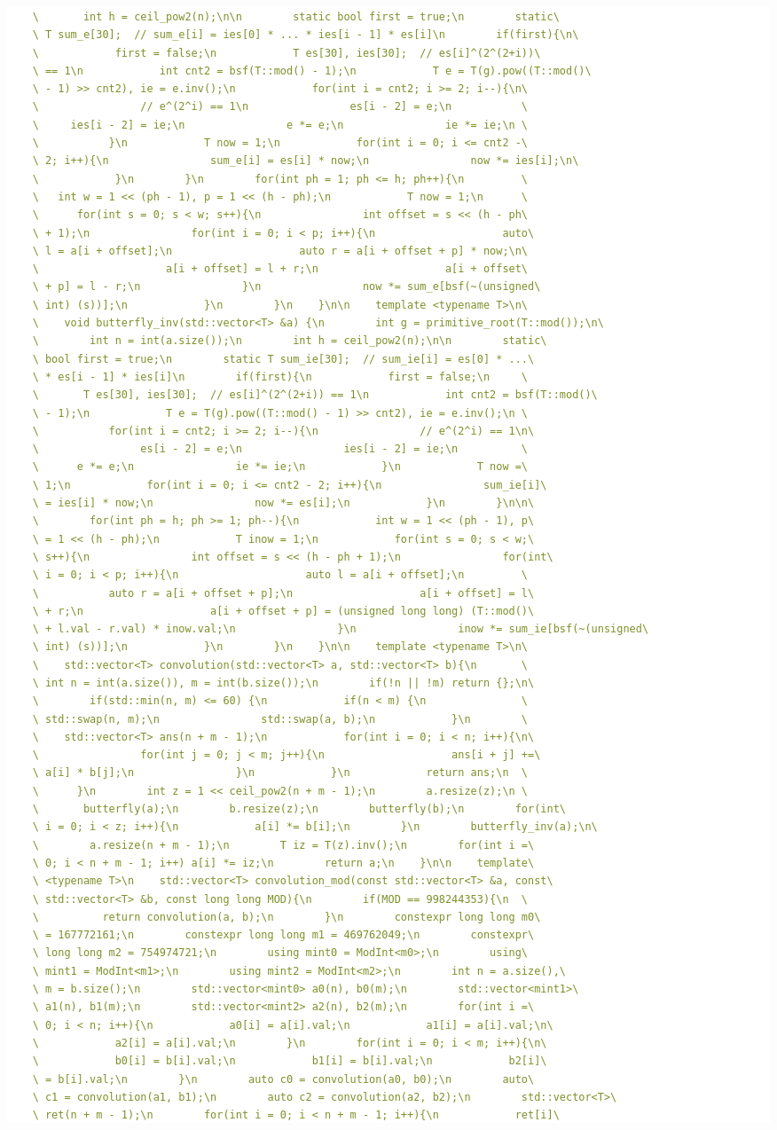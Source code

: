 ```yaml
    \       int h = ceil_pow2(n);\n\n        static bool first = true;\n        static\
    \ T sum_e[30];  // sum_e[i] = ies[0] * ... * ies[i - 1] * es[i]\n        if(first){\n\
    \            first = false;\n            T es[30], ies[30];  // es[i]^(2^(2+i))\
    \ == 1\n            int cnt2 = bsf(T::mod() - 1);\n            T e = T(g).pow((T::mod()\
    \ - 1) >> cnt2), ie = e.inv();\n            for(int i = cnt2; i >= 2; i--){\n\
    \                // e^(2^i) == 1\n                es[i - 2] = e;\n           \
    \     ies[i - 2] = ie;\n                e *= e;\n                ie *= ie;\n \
    \           }\n            T now = 1;\n            for(int i = 0; i <= cnt2 -\
    \ 2; i++){\n                sum_e[i] = es[i] * now;\n                now *= ies[i];\n\
    \            }\n        }\n        for(int ph = 1; ph <= h; ph++){\n         \
    \   int w = 1 << (ph - 1), p = 1 << (h - ph);\n            T now = 1;\n      \
    \      for(int s = 0; s < w; s++){\n                int offset = s << (h - ph\
    \ + 1);\n                for(int i = 0; i < p; i++){\n                    auto\
    \ l = a[i + offset];\n                    auto r = a[i + offset + p] * now;\n\
    \                    a[i + offset] = l + r;\n                    a[i + offset\
    \ + p] = l - r;\n                }\n                now *= sum_e[bsf(~(unsigned\
    \ int) (s))];\n            }\n        }\n    }\n\n    template <typename T>\n\
    \    void butterfly_inv(std::vector<T> &a) {\n        int g = primitive_root(T::mod());\n\
    \        int n = int(a.size());\n        int h = ceil_pow2(n);\n\n        static\
    \ bool first = true;\n        static T sum_ie[30];  // sum_ie[i] = es[0] * ...\
    \ * es[i - 1] * ies[i]\n        if(first){\n            first = false;\n     \
    \       T es[30], ies[30];  // es[i]^(2^(2+i)) == 1\n            int cnt2 = bsf(T::mod()\
    \ - 1);\n            T e = T(g).pow((T::mod() - 1) >> cnt2), ie = e.inv();\n \
    \           for(int i = cnt2; i >= 2; i--){\n                // e^(2^i) == 1\n\
    \                es[i - 2] = e;\n                ies[i - 2] = ie;\n          \
    \      e *= e;\n                ie *= ie;\n            }\n            T now =\
    \ 1;\n            for(int i = 0; i <= cnt2 - 2; i++){\n                sum_ie[i]\
    \ = ies[i] * now;\n                now *= es[i];\n            }\n        }\n\n\
    \        for(int ph = h; ph >= 1; ph--){\n            int w = 1 << (ph - 1), p\
    \ = 1 << (h - ph);\n            T inow = 1;\n            for(int s = 0; s < w;\
    \ s++){\n                int offset = s << (h - ph + 1);\n                for(int\
    \ i = 0; i < p; i++){\n                    auto l = a[i + offset];\n         \
    \           auto r = a[i + offset + p];\n                    a[i + offset] = l\
    \ + r;\n                    a[i + offset + p] = (unsigned long long) (T::mod()\
    \ + l.val - r.val) * inow.val;\n                }\n                inow *= sum_ie[bsf(~(unsigned\
    \ int) (s))];\n            }\n        }\n    }\n\n    template <typename T>\n\
    \    std::vector<T> convolution(std::vector<T> a, std::vector<T> b){\n       \
    \ int n = int(a.size()), m = int(b.size());\n        if(!n || !m) return {};\n\
    \        if(std::min(n, m) <= 60) {\n            if(n < m) {\n               \
    \ std::swap(n, m);\n                std::swap(a, b);\n            }\n        \
    \    std::vector<T> ans(n + m - 1);\n            for(int i = 0; i < n; i++){\n\
    \                for(int j = 0; j < m; j++){\n                    ans[i + j] +=\
    \ a[i] * b[j];\n                }\n            }\n            return ans;\n  \
    \      }\n        int z = 1 << ceil_pow2(n + m - 1);\n        a.resize(z);\n \
    \       butterfly(a);\n        b.resize(z);\n        butterfly(b);\n        for(int\
    \ i = 0; i < z; i++){\n            a[i] *= b[i];\n        }\n        butterfly_inv(a);\n\
    \        a.resize(n + m - 1);\n        T iz = T(z).inv();\n        for(int i =\
    \ 0; i < n + m - 1; i++) a[i] *= iz;\n        return a;\n    }\n\n    template\
    \ <typename T>\n    std::vector<T> convolution_mod(const std::vector<T> &a, const\
    \ std::vector<T> &b, const long long MOD){\n        if(MOD == 998244353){\n  \
    \          return convolution(a, b);\n        }\n        constexpr long long m0\
    \ = 167772161;\n        constexpr long long m1 = 469762049;\n        constexpr\
    \ long long m2 = 754974721;\n        using mint0 = ModInt<m0>;\n        using\
    \ mint1 = ModInt<m1>;\n        using mint2 = ModInt<m2>;\n        int n = a.size(),\
    \ m = b.size();\n        std::vector<mint0> a0(n), b0(m);\n        std::vector<mint1>\
    \ a1(n), b1(m);\n        std::vector<mint2> a2(n), b2(m);\n        for(int i =\
    \ 0; i < n; i++){\n            a0[i] = a[i].val;\n            a1[i] = a[i].val;\n\
    \            a2[i] = a[i].val;\n        }\n        for(int i = 0; i < m; i++){\n\
    \            b0[i] = b[i].val;\n            b1[i] = b[i].val;\n            b2[i]\
    \ = b[i].val;\n        }\n        auto c0 = convolution(a0, b0);\n        auto\
    \ c1 = convolution(a1, b1);\n        auto c2 = convolution(a2, b2);\n        std::vector<T>\
    \ ret(n + m - 1);\n        for(int i = 0; i < n + m - 1; i++){\n            ret[i]\
```